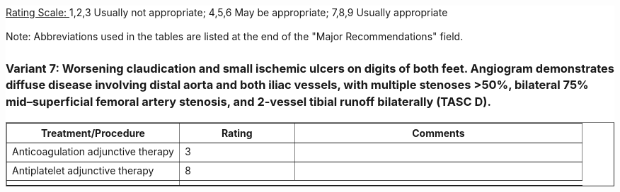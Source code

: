    </td>
  </tr>
 </tbody>
 <tfoot>
  <tr>
   <th class="Center" colspan="3" valign="top">
    <span style="text-decoration: underline;">
     Rating Scale:
    </span>
    1,2,3 Usually not appropriate; 4,5,6 May be appropriate; 7,8,9 Usually appropriate
   </th>
  </tr>
 </tfoot>
</table>


Note: Abbreviations used in the tables are listed at the end of the "Major Recommendations" field. 


###  Variant 7: Worsening claudication and small ischemic ulcers on digits of both feet. Angiogram demonstrates diffuse disease involving distal aorta and both iliac vessels, with multiple stenoses >50%, bilateral 75% mid–superficial femoral artery stenosis, and 2-vessel tibial runoff bilaterally (TASC D). 
<table border="1" cellpadding="5" cellspacing="1" summary="Table: Variant 7: Worsening claudication and small ischemic ulcers on digits of both feet. Angiogram demonstrates diffuse disease involving distal aorta and both iliac vessels, with multiple stenoses &gt;50%, bilateral 75% mid–superficial femoral artery stenosis, and 2-vessel tibial runoff bilaterally (TASC D).">
 <thead>
  <tr>
   <th class="Center" scope="col" valign="top" width="30%">
    Treatment/Procedure
   </th>
   <th class="Center" scope="col" valign="top" width="20%">
    Rating
   </th>
   <th class="Center" scope="col" valign="top" width="50%">
    Comments
   </th>
  </tr>
 </thead>
 <tbody>
  <tr>
   <td valign="top">
    Anticoagulation adjunctive therapy
   </td>
   <td class="Center" valign="top">
    3
   </td>
   <td valign="top">
   </td>
  </tr>
  <tr>
   <td valign="top">
    Antiplatelet adjunctive therapy
   </td>
   <td class="Center" valign="top">
    8
   </td>
   <td valign="top">
   </td>
  </tr>
  <tr>
   <td valign="top">
